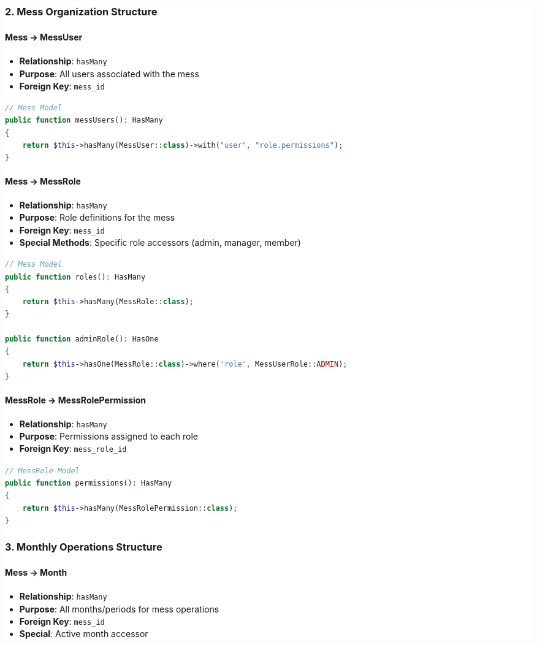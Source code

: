 ### 2. Mess Organization Structure

#### Mess → MessUser
- **Relationship**: `hasMany`
- **Purpose**: All users associated with the mess
- **Foreign Key**: `mess_id`

```php
// Mess Model
public function messUsers(): HasMany
{
    return $this->hasMany(MessUser::class)->with("user", "role.permissions");
}
```

#### Mess → MessRole
- **Relationship**: `hasMany`
- **Purpose**: Role definitions for the mess
- **Foreign Key**: `mess_id`
- **Special Methods**: Specific role accessors (admin, manager, member)

```php
// Mess Model
public function roles(): HasMany
{
    return $this->hasMany(MessRole::class);
}

public function adminRole(): HasOne
{
    return $this->hasOne(MessRole::class)->where('role', MessUserRole::ADMIN);
}
```

#### MessRole → MessRolePermission
- **Relationship**: `hasMany`
- **Purpose**: Permissions assigned to each role
- **Foreign Key**: `mess_role_id`

```php
// MessRole Model
public function permissions(): HasMany
{
    return $this->hasMany(MessRolePermission::class);
}
```

### 3. Monthly Operations Structure

#### Mess → Month
- **Relationship**: `hasMany`
- **Purpose**: All months/periods for mess operations
- **Foreign Key**: `mess_id`
- **Special**: Active month accessor
